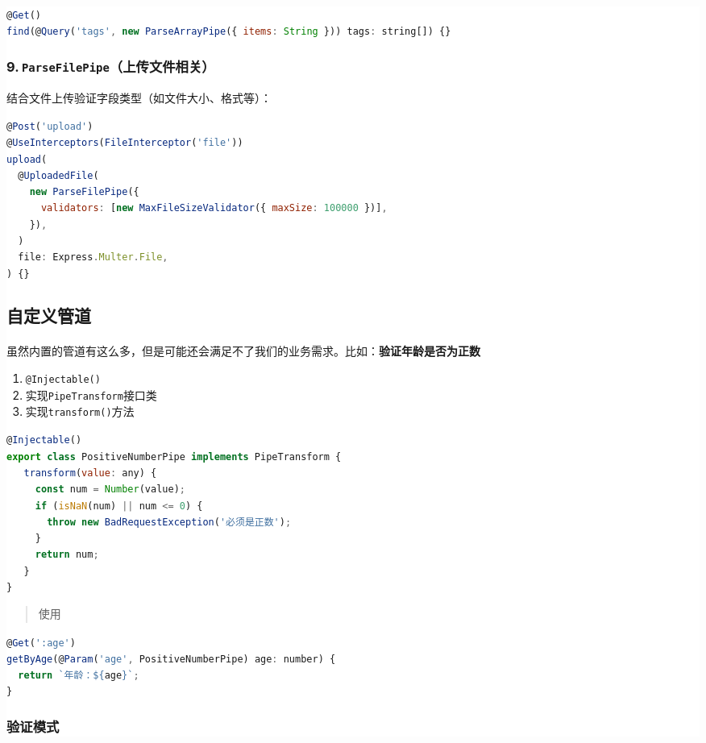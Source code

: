 ```js
@Get()
find(@Query('tags', new ParseArrayPipe({ items: String })) tags: string[]) {}
```

### 9. `ParseFilePipe`（上传文件相关）

结合文件上传验证字段类型（如文件大小、格式等）：

```js
@Post('upload')
@UseInterceptors(FileInterceptor('file'))
upload(
  @UploadedFile(
    new ParseFilePipe({
      validators: [new MaxFileSizeValidator({ maxSize: 100000 })],
    }),
  )
  file: Express.Multer.File,
) {}

```

## 自定义管道

虽然内置的管道有这么多，但是可能还会满足不了我们的业务需求。比如：**验证年龄是否为正数**

1. `@Injectable()`
2. 实现`PipeTransform`接口类
3. 实现`transform()`方法

```js
@Injectable()
export class PositiveNumberPipe implements PipeTransform {
   transform(value: any) {
     const num = Number(value);
     if (isNaN(num) || num <= 0) {
       throw new BadRequestException('必须是正数');
     }
     return num;
   }
}
```

> 使用

```js
@Get(':age')
getByAge(@Param('age', PositiveNumberPipe) age: number) {
  return `年龄：${age}`;
}
```

### 验证模式
